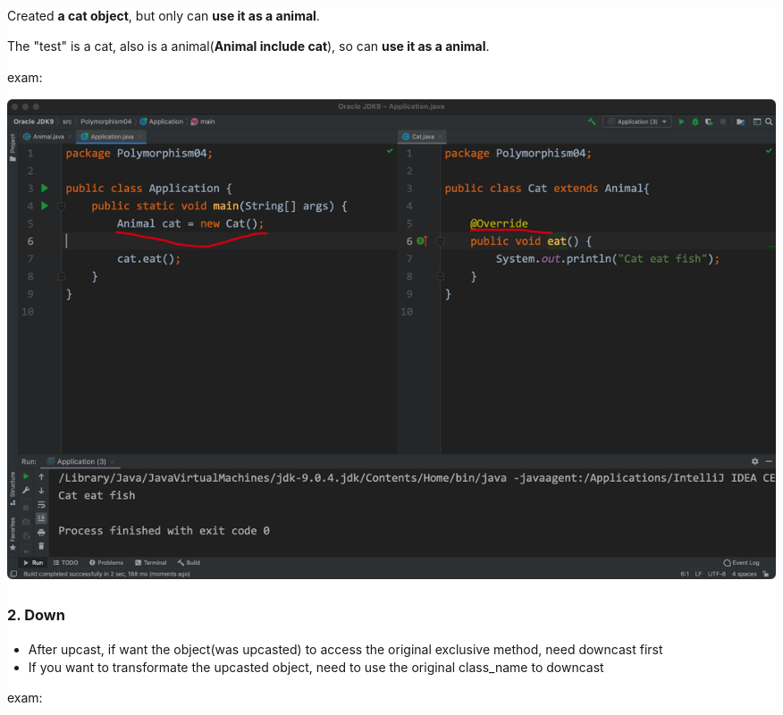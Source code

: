 Created **a cat object**, but only can **use it as a animal**.

The "test" is a cat, also is a animal(**Animal include cat**), so can **use it as a animal**.







exam:

![Xnip2021-02-23_13-26-53](Java基础.assets/Xnip2021-02-23_13-26-53.jpg)









### 2. Down



- After upcast, if want the object(was upcasted) to access the original exclusive method, need downcast first
- If you want to transformate the upcasted object, need to use the original class_name to downcast





exam:
